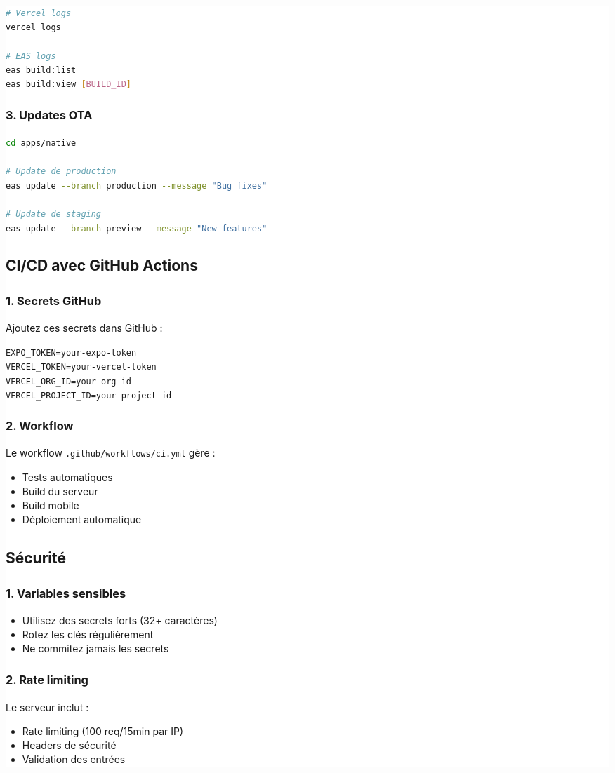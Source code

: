 ```bash
# Vercel logs
vercel logs

# EAS logs
eas build:list
eas build:view [BUILD_ID]
```

### 3. Updates OTA

```bash
cd apps/native

# Update de production
eas update --branch production --message "Bug fixes"

# Update de staging
eas update --branch preview --message "New features"
```

## CI/CD avec GitHub Actions

### 1. Secrets GitHub

Ajoutez ces secrets dans GitHub :
```
EXPO_TOKEN=your-expo-token
VERCEL_TOKEN=your-vercel-token
VERCEL_ORG_ID=your-org-id
VERCEL_PROJECT_ID=your-project-id
```

### 2. Workflow

Le workflow `.github/workflows/ci.yml` gère :
- Tests automatiques
- Build du serveur
- Build mobile
- Déploiement automatique

## Sécurité

### 1. Variables sensibles

- Utilisez des secrets forts (32+ caractères)
- Rotez les clés régulièrement
- Ne commitez jamais les secrets

### 2. Rate limiting

Le serveur inclut :
- Rate limiting (100 req/15min par IP)
- Headers de sécurité
- Validation des entrées
